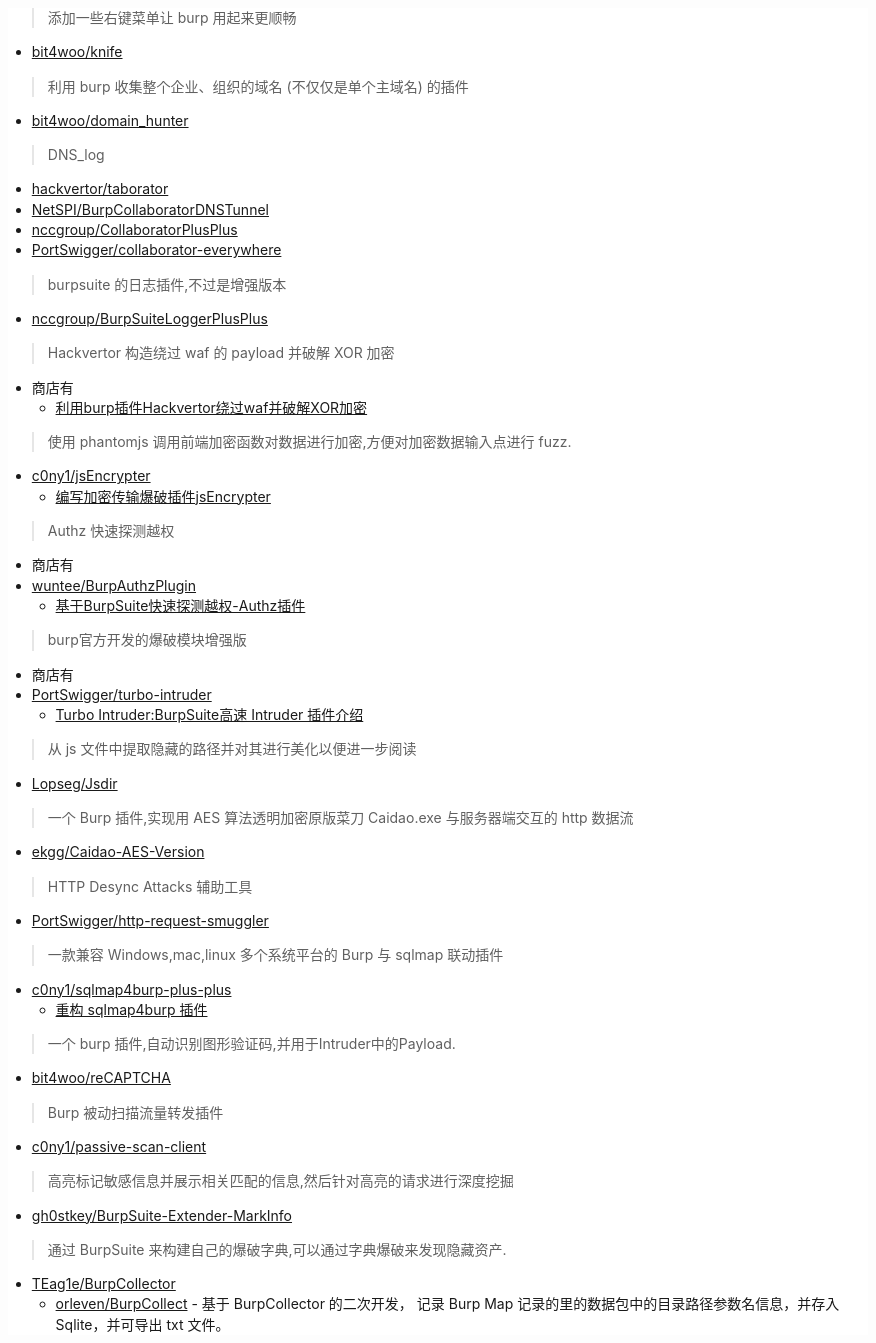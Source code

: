 > 添加一些右键菜单让 burp 用起来更顺畅
- [bit4woo/knife](https://github.com/bit4woo/knife)

> 利用 burp 收集整个企业、组织的域名 (不仅仅是单个主域名) 的插件
- [bit4woo/domain_hunter](https://github.com/bit4woo/domain_hunter)

> DNS_log
- [hackvertor/taborator](https://github.com/hackvertor/taborator)
- [NetSPI/BurpCollaboratorDNSTunnel](https://github.com/NetSPI/BurpCollaboratorDNSTunnel)
- [nccgroup/CollaboratorPlusPlus](https://github.com/nccgroup/CollaboratorPlusPlus)
- [PortSwigger/collaborator-everywhere](https://github.com/PortSwigger/collaborator-everywhere)

> burpsuite 的日志插件,不过是增强版本
- [nccgroup/BurpSuiteLoggerPlusPlus](https://github.com/nccgroup/BurpSuiteLoggerPlusPlus)

> Hackvertor 构造绕过 waf 的 payload 并破解 XOR 加密
- 商店有
    - [利用burp插件Hackvertor绕过waf并破解XOR加密](https://www.4hou.com/tools/14353.html)

> 使用 phantomjs 调用前端加密函数对数据进行加密,方便对加密数据输入点进行 fuzz.
- [c0ny1/jsEncrypter](https://github.com/c0ny1/jsEncrypter)
    - [编写加密传输爆破插件jsEncrypter](http://gv7.me/articles/2017/jsEncrypter/)

> Authz 快速探测越权
- 商店有
- [wuntee/BurpAuthzPlugin](https://github.com/wuntee/BurpAuthzPlugin)
    - [基于BurpSuite快速探测越权-Authz插件](https://gh0st.cn/archives/2019-06-27/1)

> burp官方开发的爆破模块增强版
- 商店有
- [PortSwigger/turbo-intruder](https://github.com/portswigger/turbo-intruder)
    - [Turbo Intruder:BurpSuite高速 Intruder 插件介绍](https://www.freebuf.com/sectool/195912.html)

> 从 js 文件中提取隐藏的路径并对其进行美化以便进一步阅读
- [Lopseg/Jsdir](https://github.com/Lopseg/Jsdir)

> 一个 Burp 插件,实现用 AES 算法透明加密原版菜刀 Caidao.exe 与服务器端交互的 http 数据流
- [ekgg/Caidao-AES-Version](https://github.com/ekgg/Caidao-AES-Version)

> HTTP Desync Attacks 辅助工具
- [PortSwigger/http-request-smuggler](https://github.com/PortSwigger/http-request-smuggler)

> 一款兼容 Windows,mac,linux 多个系统平台的 Burp 与 sqlmap 联动插件
- [c0ny1/sqlmap4burp-plus-plus](https://github.com/c0ny1/sqlmap4burp-plus-plus)
    - [重构 sqlmap4burp 插件](http://gv7.me/articles/2019/refactoring-sqlmap4burp/)

> 一个 burp 插件,自动识别图形验证码,并用于Intruder中的Payload.
- [bit4woo/reCAPTCHA](https://github.com/bit4woo/reCAPTCHA)

> Burp 被动扫描流量转发插件
- [c0ny1/passive-scan-client](https://github.com/c0ny1/passive-scan-client)

> 高亮标记敏感信息并展示相关匹配的信息,然后针对高亮的请求进行深度挖掘
- [gh0stkey/BurpSuite-Extender-MarkInfo](https://github.com/gh0stkey/BurpSuite-Extender-MarkInfo)

> 通过 BurpSuite 来构建自己的爆破字典,可以通过字典爆破来发现隐藏资产.
- [TEag1e/BurpCollector](https://github.com/TEag1e/BurpCollector)
    - [orleven/BurpCollect](https://github.com/orleven/BurpCollect) - 基于 BurpCollector 的二次开发， 记录 Burp Map 记录的里的数据包中的目录路径参数名信息，并存入 Sqlite，并可导出 txt 文件。
